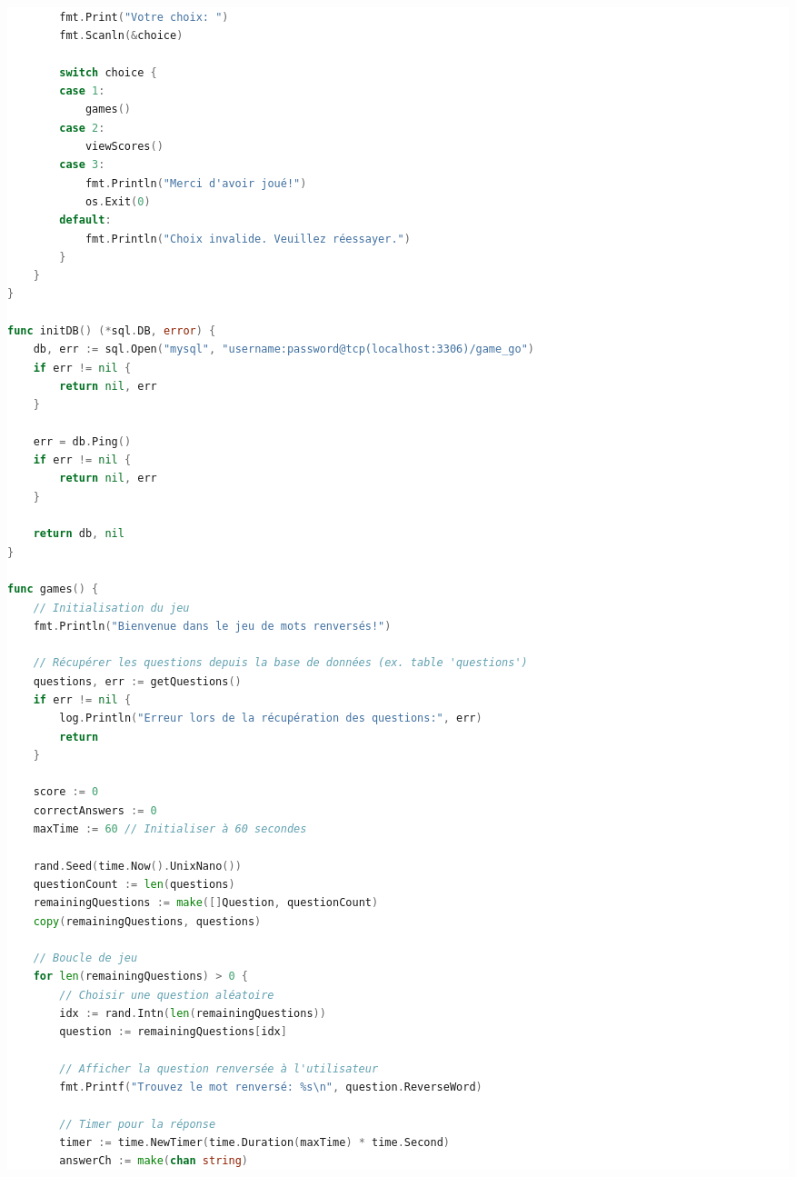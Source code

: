 ```go
		fmt.Print("Votre choix: ")
		fmt.Scanln(&choice)

		switch choice {
		case 1:
			games()
		case 2:
			viewScores()
		case 3:
			fmt.Println("Merci d'avoir joué!")
			os.Exit(0)
		default:
			fmt.Println("Choix invalide. Veuillez réessayer.")
		}
	}
}

func initDB() (*sql.DB, error) {
	db, err := sql.Open("mysql", "username:password@tcp(localhost:3306)/game_go")
	if err != nil {
		return nil, err
	}

	err = db.Ping()
	if err != nil {
		return nil, err
	}

	return db, nil
}

func games() {
	// Initialisation du jeu
	fmt.Println("Bienvenue dans le jeu de mots renversés!")

	// Récupérer les questions depuis la base de données (ex. table 'questions')
	questions, err := getQuestions()
	if err != nil {
		log.Println("Erreur lors de la récupération des questions:", err)
		return
	}

	score := 0
	correctAnswers := 0
	maxTime := 60 // Initialiser à 60 secondes

	rand.Seed(time.Now().UnixNano())
	questionCount := len(questions)
	remainingQuestions := make([]Question, questionCount)
	copy(remainingQuestions, questions)

	// Boucle de jeu
	for len(remainingQuestions) > 0 {
		// Choisir une question aléatoire
		idx := rand.Intn(len(remainingQuestions))
		question := remainingQuestions[idx]

		// Afficher la question renversée à l'utilisateur
		fmt.Printf("Trouvez le mot renversé: %s\n", question.ReverseWord)

		// Timer pour la réponse
		timer := time.NewTimer(time.Duration(maxTime) * time.Second)
		answerCh := make(chan string)
```